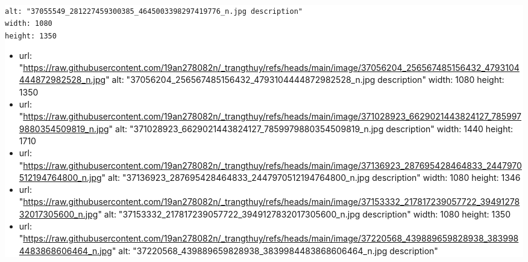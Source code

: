     alt: "37055549_281227459300385_4645003398297419776_n.jpg description"
    width: 1080
    height: 1350
  - url: "https://raw.githubusercontent.com/19an278082n/_trangthuy/refs/heads/main/image/37056204_256567485156432_4793104444872982528_n.jpg"
    alt: "37056204_256567485156432_4793104444872982528_n.jpg description"
    width: 1080
    height: 1350
  - url: "https://raw.githubusercontent.com/19an278082n/_trangthuy/refs/heads/main/image/371028923_6629021443824127_7859979880354509819_n.jpg"
    alt: "371028923_6629021443824127_7859979880354509819_n.jpg description"
    width: 1440
    height: 1710
  - url: "https://raw.githubusercontent.com/19an278082n/_trangthuy/refs/heads/main/image/37136923_287695428464833_2447970512194764800_n.jpg"
    alt: "37136923_287695428464833_2447970512194764800_n.jpg description"
    width: 1080
    height: 1346
  - url: "https://raw.githubusercontent.com/19an278082n/_trangthuy/refs/heads/main/image/37153332_217817239057722_3949127832017305600_n.jpg"
    alt: "37153332_217817239057722_3949127832017305600_n.jpg description"
    width: 1080
    height: 1350
  - url: "https://raw.githubusercontent.com/19an278082n/_trangthuy/refs/heads/main/image/37220568_439889659828938_3839984483868606464_n.jpg"
    alt: "37220568_439889659828938_3839984483868606464_n.jpg description"
